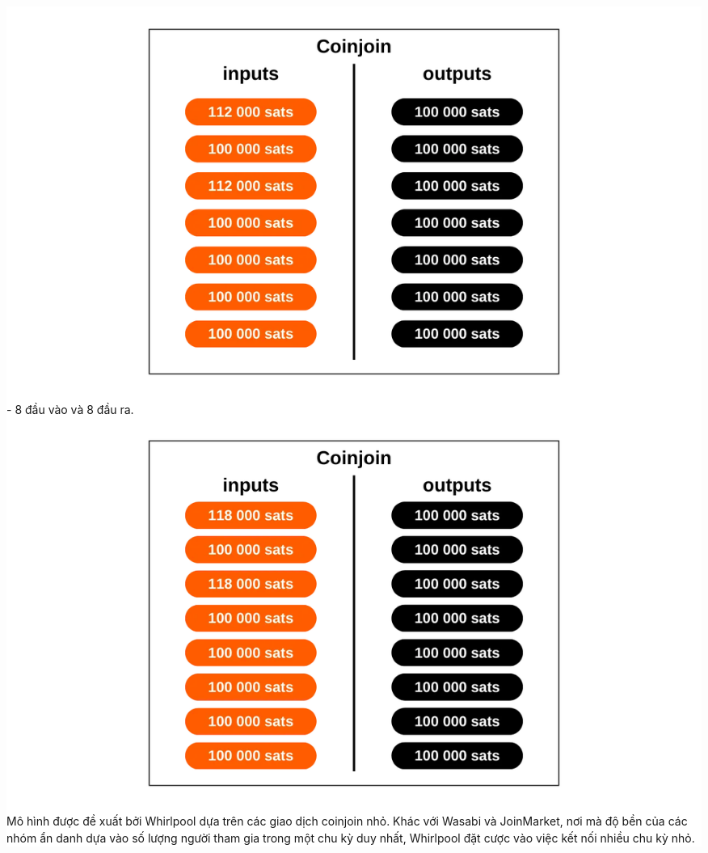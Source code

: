 ![coinjoin](assets/notext/4.webp) - 8 đầu vào và 8 đầu ra.
![coinjoin](assets/notext/5.webp)
Mô hình được đề xuất bởi Whirlpool dựa trên các giao dịch coinjoin nhỏ. Khác với Wasabi và JoinMarket, nơi mà độ bền của các nhóm ẩn danh dựa vào số lượng người tham gia trong một chu kỳ duy nhất, Whirlpool đặt cược vào việc kết nối nhiều chu kỳ nhỏ.
